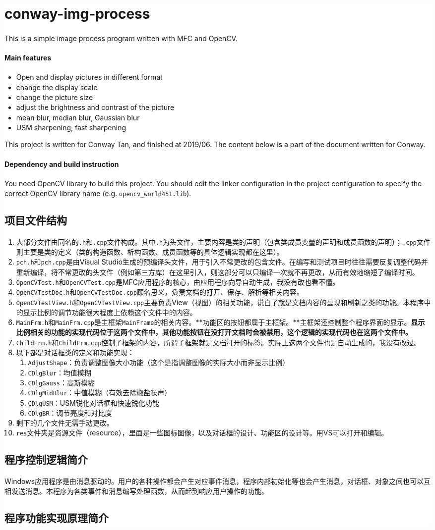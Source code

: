 # conway-img-process
This is a simple image process program written with MFC and OpenCV.

#### Main features

- Open and display pictures in different format
- change the display scale
- change the picture size
- adjust the brightness and contrast of the picture
- mean blur, median blur, Gaussian blur
- USM sharpening, fast sharpening

This project is written for Conway Tan, and finished at 2019/06. The content below is a part of the document written for Conway.

#### Dependency and build instruction

You need OpenCV library to build this project. You should edit the linker configuration in the project configuration to specify the correct OpenCV library name (e.g. `opencv_world451.lib`).

## 项目文件结构

1. 大部分文件由同名的`.h`和`.cpp`文件构成。其中`.h`为头文件，主要内容是类的声明（包含类成员变量的声明和成员函数的声明）；`.cpp`文件则主要是类的定义（类的构造函数、析构函数、成员函数等的具体逻辑实现都在这里）。
2. `pch.h`和`pch.cpp`是由Visual Studio生成的预编译头文件，用于引入不常更改的包含文件。在编写和测试项目时往往需要反复调整代码并重新编译，将不常更改的头文件（例如第三方库）在这里引入，则这部分可以只编译一次就不再更改，从而有效地缩短了编译时间。
3. `OpenCVTest.h`和`OpenCVTest.cpp`是MFC应用程序的核心，由应用程序向导自动生成，我没有改也看不懂。
4. `OpenCVTestDoc.h`和`OpenCVTestDoc.cpp`顾名思义，负责文档的打开、保存、解析等相关内容。
5. `OpenCVTestView.h`和`OpenCVTestView.cpp`主要负责View（视图）的相关功能，说白了就是文档内容的呈现和刷新之类的功能。本程序中的显示比例的调节功能很大程度上依赖这个文件中的内容。
6. `MainFrm.h`和`MainFrm.cpp`是主框架`MainFrame`的相关内容。**功能区的按钮都属于主框架。**主框架还控制整个程序界面的显示。**显示比例相关的功能的实现代码位于这两个文件中，其他功能按钮在没打开文档时会被禁用，这个逻辑的实现代码也在这两个文件中。**
7. `ChildFrm.h`和`ChildFrm.cpp`控制子框架的内容，所谓子框架就是文档打开的标签。实际上这两个文件也是自动生成的，我没有改过。
8. 以下都是对话框类的定义和功能实现：
   1. `AdjustShape`：负责调整图像大小功能（这个是指调整图像的实际大小而非显示比例）
   2. `CDlgBlur`：均值模糊
   3. `CDlgGauss`：高斯模糊
   4. `CDlgMidBlur`：中值模糊（有效去除椒盐噪声）
   5. `CDlgUSM`：USM锐化对话框和快速锐化功能
   6. `CDlgBR`：调节亮度和对比度
9. 剩下的几个文件无需手动更改。
10. `res`文件夹是资源文件（resource），里面是一些图标图像，以及对话框的设计、功能区的设计等。用VS可以打开和编辑。

## 程序控制逻辑简介

Windows应用程序是由消息驱动的。用户的各种操作都会产生对应事件消息，程序内部初始化等也会产生消息，对话框、对象之间也可以互相发送消息。本程序为各类事件和消息编写处理函数，从而起到响应用户操作的功能。

## 程序功能实现原理简介
